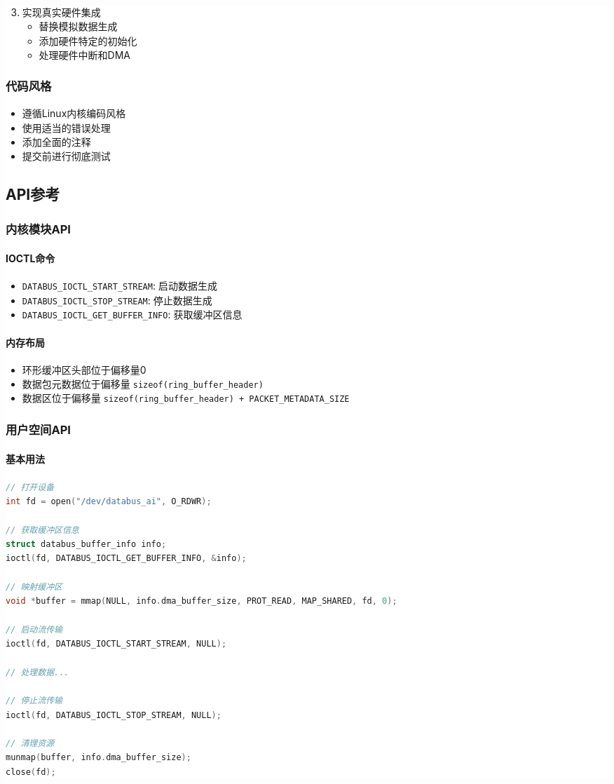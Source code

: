 3. 实现真实硬件集成
   - 替换模拟数据生成
   - 添加硬件特定的初始化
   - 处理硬件中断和DMA

### 代码风格

- 遵循Linux内核编码风格
- 使用适当的错误处理
- 添加全面的注释
- 提交前进行彻底测试

## API参考

### 内核模块API

#### IOCTL命令

- `DATABUS_IOCTL_START_STREAM`: 启动数据生成
- `DATABUS_IOCTL_STOP_STREAM`: 停止数据生成
- `DATABUS_IOCTL_GET_BUFFER_INFO`: 获取缓冲区信息

#### 内存布局

- 环形缓冲区头部位于偏移量0
- 数据包元数据位于偏移量 `sizeof(ring_buffer_header)`
- 数据区位于偏移量 `sizeof(ring_buffer_header) + PACKET_METADATA_SIZE`

### 用户空间API

#### 基本用法

```c
// 打开设备
int fd = open("/dev/databus_ai", O_RDWR);

// 获取缓冲区信息
struct databus_buffer_info info;
ioctl(fd, DATABUS_IOCTL_GET_BUFFER_INFO, &info);

// 映射缓冲区
void *buffer = mmap(NULL, info.dma_buffer_size, PROT_READ, MAP_SHARED, fd, 0);

// 启动流传输
ioctl(fd, DATABUS_IOCTL_START_STREAM, NULL);

// 处理数据...

// 停止流传输
ioctl(fd, DATABUS_IOCTL_STOP_STREAM, NULL);

// 清理资源
munmap(buffer, info.dma_buffer_size);
close(fd);
```
